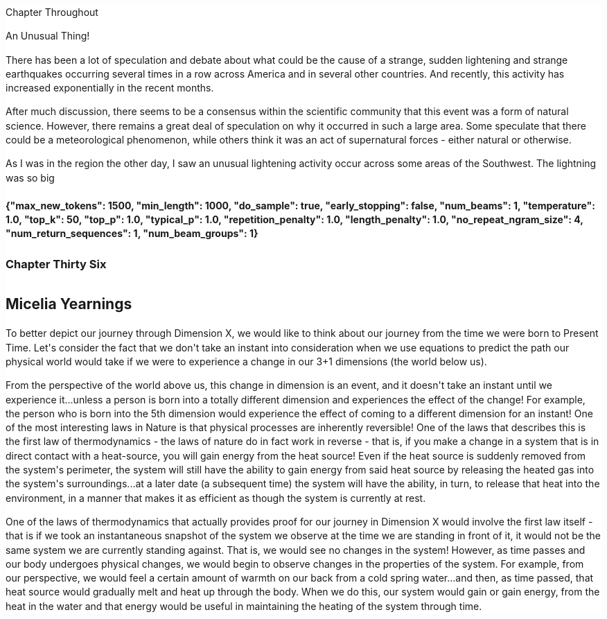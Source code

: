 
Chapter Throughout

An Unusual Thing!

There has been a lot of speculation and debate about what could be the cause of a strange, sudden lightening and strange earthquakes occurring several times in a row across America and in several other countries. And recently, this activity has increased exponentially in the recent months.

After much discussion, there seems to be a consensus within the scientific community that this event was a form of natural science. However, there remains a great deal of speculation on why it occurred in such a large area. Some speculate that there could be a meteorological phenomenon, while others think it was an act of supernatural forces - either natural or otherwise.

As I was in the region the other day, I saw an unusual lightening activity occur across some areas of the Southwest. The lightning was so big


#### {"max_new_tokens": 1500, "min_length": 1000, "do_sample": true, "early_stopping": false, "num_beams": 1, "temperature": 1.0, "top_k": 50, "top_p": 1.0, "typical_p": 1.0, "repetition_penalty": 1.0, "length_penalty": 1.0, "no_repeat_ngram_size": 4, "num_return_sequences": 1, "num_beam_groups": 1}
### Chapter Thirty Six
## Micelia Yearnings

To better depict our journey through Dimension X, we would like to think about our journey from the time we were born to Present Time. Let's consider the fact that we don't take an instant into consideration when we use equations to predict the path our physical world would take if we were to experience a change in our 3+1 dimensions (the world below us).

From the perspective of the world above us, this change in dimension is an event, and it doesn't take an instant until we experience it...unless a person is born into a totally different dimension and experiences the effect of the change! For example, the person who is born into the 5th dimension would experience the effect of coming to a different dimension for an instant!
One of the most interesting laws in Nature is that physical processes are inherently reversible! One of the laws that describes this is the first law of thermodynamics - the laws of nature do in fact work in reverse - that is, if you make a change in a system that is in direct contact with a heat-source, you will gain energy from the heat source! Even if the heat source is suddenly removed from the system's perimeter, the system will still have the ability to gain energy from said heat source by releasing the heated gas into the system's surroundings...at a later date (a subsequent time) the system will have the ability, in turn, to release that heat into the environment, in a manner that makes it as efficient as though the system is currently at rest.

One of the laws of thermodynamics that actually provides proof for our journey in Dimension X would involve the first law itself - that is if we took an instantaneous snapshot of the system we observe at the time we are standing in front of it, it would not be the same system we are currently standing against. That is, we would see no changes in the system! However, as time passes and our body undergoes physical changes, we would begin to observe changes in the properties of the system. For example, from our perspective, we would feel a certain amount of warmth on our back from a cold spring water...and then, as time passed, that heat source would gradually melt and heat up through the body. When we do this, our system would gain or gain energy, from the heat in the water and that energy would be useful in maintaining the heating of the system through time.
